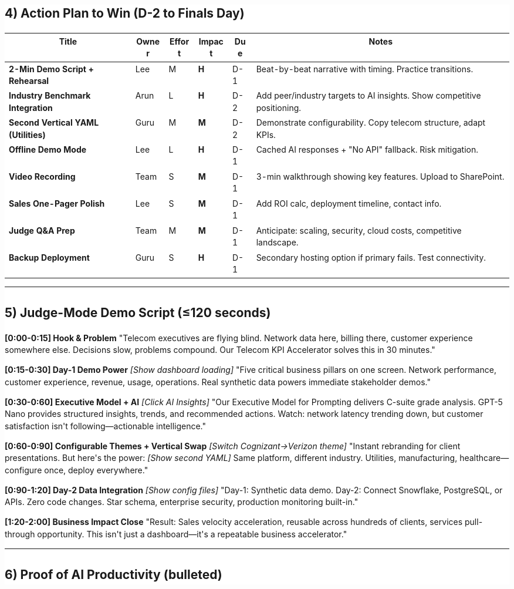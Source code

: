 ## 4) Action Plan to Win (D-2 to Finals Day)

| **Title** | **Owner** | **Effort** | **Impact** | **Due** | **Notes** |
|-----------|-----------|------------|------------|---------|-----------|
| **2-Min Demo Script + Rehearsal** | Lee | M | **H** | D-1 | Beat-by-beat narrative with timing. Practice transitions. |
| **Industry Benchmark Integration** | Arun | L | **H** | D-2 | Add peer/industry targets to AI insights. Show competitive positioning. |
| **Second Vertical YAML (Utilities)** | Guru | M | **M** | D-2 | Demonstrate configurability. Copy telecom structure, adapt KPIs. |
| **Offline Demo Mode** | Lee | L | **H** | D-1 | Cached AI responses + "No API" fallback. Risk mitigation. |
| **Video Recording** | Team | S | **M** | D-1 | 3-min walkthrough showing key features. Upload to SharePoint. |
| **Sales One-Pager Polish** | Lee | S | **M** | D-1 | Add ROI calc, deployment timeline, contact info. |
| **Judge Q&A Prep** | Team | M | **M** | D-1 | Anticipate: scaling, security, cloud costs, competitive landscape. |
| **Backup Deployment** | Guru | S | **H** | D-1 | Secondary hosting option if primary fails. Test connectivity. |

---

## 5) Judge-Mode Demo Script (≤120 seconds)

**[0:00-0:15] Hook & Problem**
"Telecom executives are flying blind. Network data here, billing there, customer experience somewhere else. Decisions slow, problems compound. Our Telecom KPI Accelerator solves this in 30 minutes."

**[0:15-0:30] Day-1 Demo Power**
*[Show dashboard loading]* "Five critical business pillars on one screen. Network performance, customer experience, revenue, usage, operations. Real synthetic data powers immediate stakeholder demos."

**[0:30-0:60] Executive Model + AI**
*[Click AI Insights]* "Our Executive Model for Prompting delivers C-suite grade analysis. GPT-5 Nano provides structured insights, trends, and recommended actions. Watch: network latency trending down, but customer satisfaction isn't following—actionable intelligence."

**[0:60-0:90] Configurable Themes + Vertical Swap**
*[Switch Cognizant→Verizon theme]* "Instant rebranding for client presentations. But here's the power: *[Show second YAML]* Same platform, different industry. Utilities, manufacturing, healthcare—configure once, deploy everywhere."

**[0:90-1:20] Day-2 Data Integration**
*[Show config files]* "Day-1: Synthetic data demo. Day-2: Connect Snowflake, PostgreSQL, or APIs. Zero code changes. Star schema, enterprise security, production monitoring built-in."

**[1:20-2:00] Business Impact Close**
"Result: Sales velocity acceleration, reusable across hundreds of clients, services pull-through opportunity. This isn't just a dashboard—it's a repeatable business accelerator."

---

## 6) Proof of AI Productivity (bulleted)
